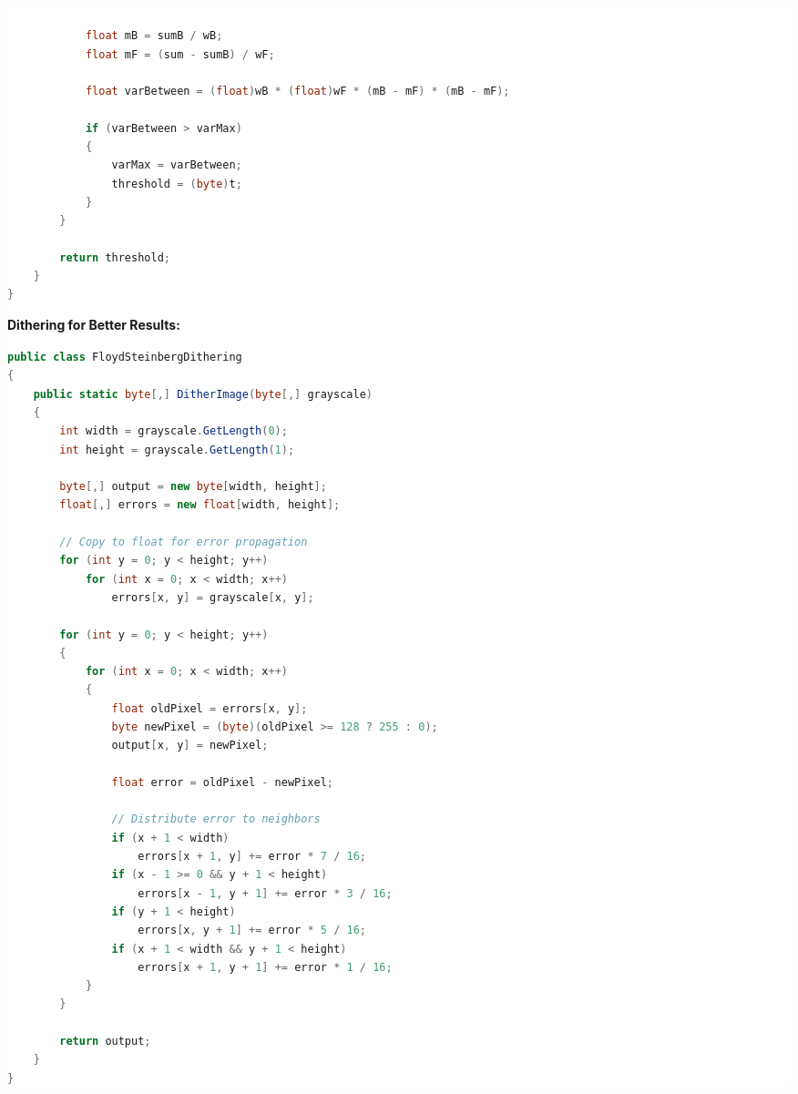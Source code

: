 ```csharp

            float mB = sumB / wB;
            float mF = (sum - sumB) / wF;

            float varBetween = (float)wB * (float)wF * (mB - mF) * (mB - mF);

            if (varBetween > varMax)
            {
                varMax = varBetween;
                threshold = (byte)t;
            }
        }

        return threshold;
    }
}
```

**Dithering for Better Results:**

```csharp
public class FloydSteinbergDithering
{
    public static byte[,] DitherImage(byte[,] grayscale)
    {
        int width = grayscale.GetLength(0);
        int height = grayscale.GetLength(1);

        byte[,] output = new byte[width, height];
        float[,] errors = new float[width, height];

        // Copy to float for error propagation
        for (int y = 0; y < height; y++)
            for (int x = 0; x < width; x++)
                errors[x, y] = grayscale[x, y];

        for (int y = 0; y < height; y++)
        {
            for (int x = 0; x < width; x++)
            {
                float oldPixel = errors[x, y];
                byte newPixel = (byte)(oldPixel >= 128 ? 255 : 0);
                output[x, y] = newPixel;

                float error = oldPixel - newPixel;

                // Distribute error to neighbors
                if (x + 1 < width)
                    errors[x + 1, y] += error * 7 / 16;
                if (x - 1 >= 0 && y + 1 < height)
                    errors[x - 1, y + 1] += error * 3 / 16;
                if (y + 1 < height)
                    errors[x, y + 1] += error * 5 / 16;
                if (x + 1 < width && y + 1 < height)
                    errors[x + 1, y + 1] += error * 1 / 16;
            }
        }

        return output;
    }
}
```
